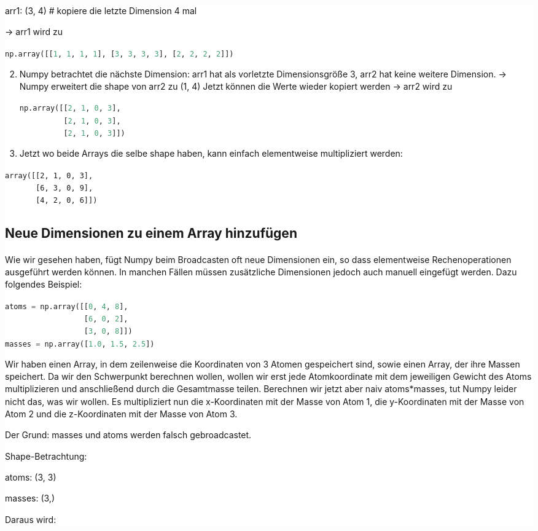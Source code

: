    arr1: (3, 4) # kopiere die letzte Dimension 4 mal

   ->  arr1 wird zu 

   ```python
   np.array([[1, 1, 1, 1], [3, 3, 3, 3], [2, 2, 2, 2]])
   ```

2. Numpy betrachtet die nächste Dimension:
   arr1 hat als vorletzte Dimensionsgröße 3, arr2 hat keine weitere Dimension.
   -> Numpy erweitert die shape von arr2 zu (1, 4)
   Jetzt können die Werte wieder kopiert werden
   -> arr2 wird zu 
   ```python
   np.array([[2, 1, 0, 3], 
             [2, 1, 0, 3], 
             [2, 1, 0, 3]])
   ```

3. Jetzt wo beide Arrays die selbe shape haben, kann einfach elementweise multipliziert werden:

``` 
array([[2, 1, 0, 3],
       [6, 3, 0, 9],
       [4, 2, 0, 6]])
```
  
## Neue Dimensionen zu einem Array hinzufügen ##

Wie wir gesehen haben, fügt Numpy beim Broadcasten oft neue Dimensionen ein, so dass elementweise Rechenoperationen ausgeführt werden können. In manchen Fällen müssen zusätzliche Dimensionen jedoch auch manuell eingefügt werden. Dazu folgendes Beispiel:

```python
atoms = np.array([[0, 4, 8],
                  [6, 0, 2],
                  [3, 0, 8]])
masses = np.array([1.0, 1.5, 2.5])
```

Wir haben einen Array, in dem zeilenweise die Koordinaten von 3 Atomen gespeichert sind, sowie einen Array, der ihre Massen speichert. Da wir den Schwerpunkt berechnen wollen, wollen wir erst jede Atomkoordinate mit dem jeweiligen Gewicht des Atoms multiplizieren und anschließend durch die Gesamtmasse teilen.
Berechnen wir jetzt aber naiv atoms*masses, tut Numpy leider nicht das, was wir wollen. Es multipliziert nun die x-Koordinaten mit der Masse von Atom 1, die y-Koordinaten mit der Masse von Atom 2 und die z-Koordinaten mit der Masse von Atom 3. 


Der Grund: masses und atoms werden falsch gebroadcastet. 

Shape-Betrachtung:

atoms:  (3, 3)

masses: (3,)

Daraus wird:
